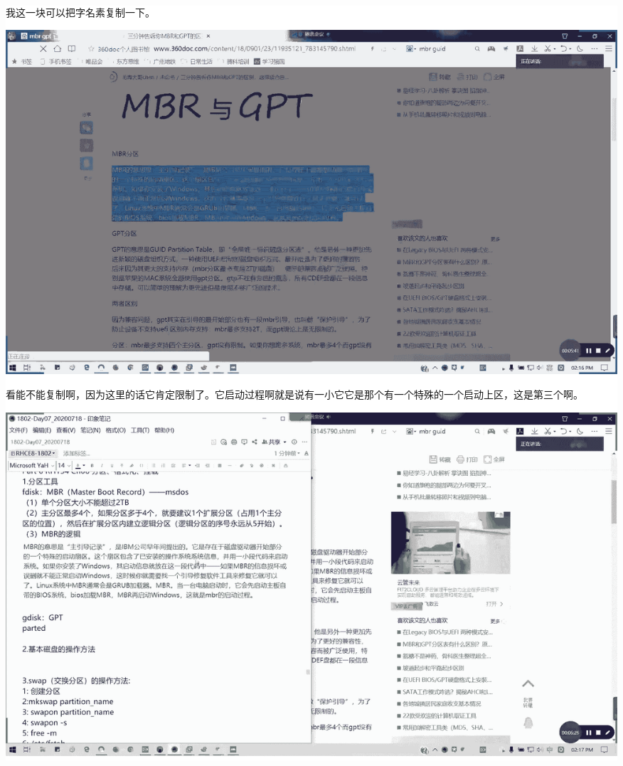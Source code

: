 我这一块可以把字名素复制一下。

![](img/1daed523a3d934fd871297ff9ef69923_9.png)

看能不能复制啊，因为这里的话它肯定限制了。它启动过程啊就是说有一小它它是那个有一个特殊的一个启动上区，这是第三个啊。



![](img/1daed523a3d934fd871297ff9ef69923_11.png)
